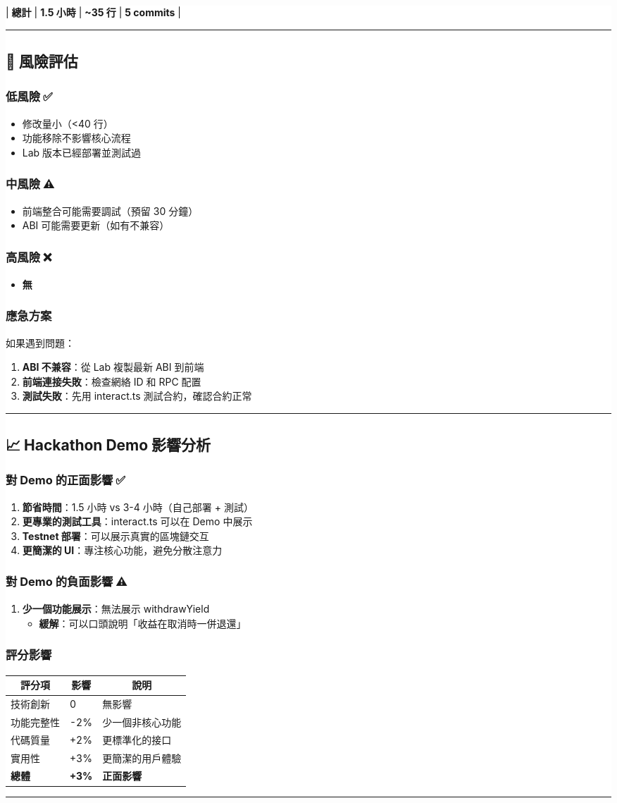 | **總計**  | **1.5 小時**                     | **~35 行** | **5 commits** |

---

## 🚨 風險評估

### 低風險 ✅

- 修改量小（<40 行）
- 功能移除不影響核心流程
- Lab 版本已經部署並測試過

### 中風險 ⚠️

- 前端整合可能需要調試（預留 30 分鐘）
- ABI 可能需要更新（如有不兼容）

### 高風險 ❌

- **無**

### 應急方案

如果遇到問題：

1. **ABI 不兼容**：從 Lab 複製最新 ABI 到前端
2. **前端連接失敗**：檢查網絡 ID 和 RPC 配置
3. **測試失敗**：先用 interact.ts 測試合約，確認合約正常

---

## 📈 Hackathon Demo 影響分析

### 對 Demo 的正面影響 ✅

1. **節省時間**：1.5 小時 vs 3-4 小時（自己部署 + 測試）
2. **更專業的測試工具**：interact.ts 可以在 Demo 中展示
3. **Testnet 部署**：可以展示真實的區塊鏈交互
4. **更簡潔的 UI**：專注核心功能，避免分散注意力

### 對 Demo 的負面影響 ⚠️

1. **少一個功能展示**：無法展示 withdrawYield
   - **緩解**：可以口頭說明「收益在取消時一併退還」

### 評分影響

| 評分項     | 影響    | 說明             |
| ---------- | ------- | ---------------- |
| 技術創新   | 0       | 無影響           |
| 功能完整性 | -2%     | 少一個非核心功能 |
| 代碼質量   | +2%     | 更標準化的接口   |
| 實用性     | +3%     | 更簡潔的用戶體驗 |
| **總體**   | **+3%** | **正面影響**     |

---